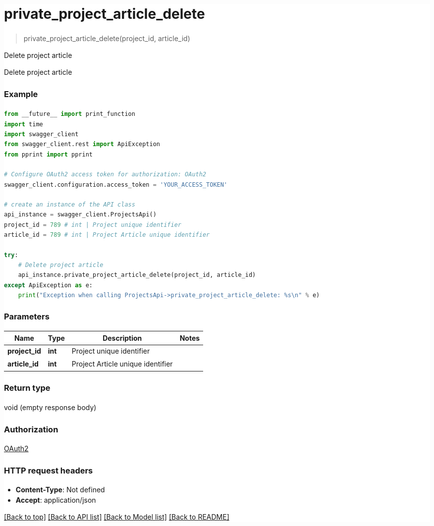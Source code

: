 
# **private_project_article_delete**
> private_project_article_delete(project_id, article_id)

Delete project article

Delete project article

### Example 
```python
from __future__ import print_function
import time
import swagger_client
from swagger_client.rest import ApiException
from pprint import pprint

# Configure OAuth2 access token for authorization: OAuth2
swagger_client.configuration.access_token = 'YOUR_ACCESS_TOKEN'

# create an instance of the API class
api_instance = swagger_client.ProjectsApi()
project_id = 789 # int | Project unique identifier
article_id = 789 # int | Project Article unique identifier

try: 
    # Delete project article
    api_instance.private_project_article_delete(project_id, article_id)
except ApiException as e:
    print("Exception when calling ProjectsApi->private_project_article_delete: %s\n" % e)
```

### Parameters

Name | Type | Description  | Notes
------------- | ------------- | ------------- | -------------
 **project_id** | **int**| Project unique identifier | 
 **article_id** | **int**| Project Article unique identifier | 

### Return type

void (empty response body)

### Authorization

[OAuth2](../README.md#OAuth2)

### HTTP request headers

 - **Content-Type**: Not defined
 - **Accept**: application/json

[[Back to top]](#) [[Back to API list]](../README.md#documentation-for-api-endpoints) [[Back to Model list]](../README.md#documentation-for-models) [[Back to README]](../README.md)
